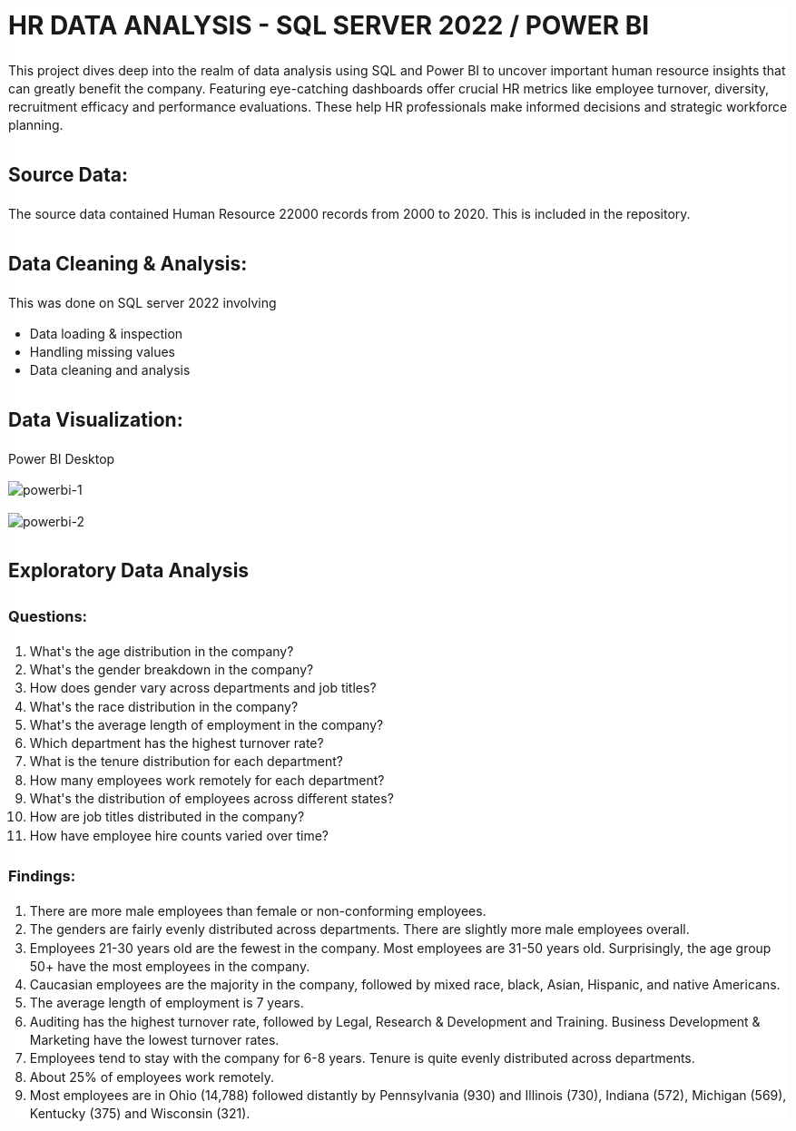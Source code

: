 # HR DATA ANALYSIS - SQL SERVER 2022 / POWER BI
This project dives deep into the realm of data analysis using SQL and Power BI to uncover important human resource insights that can greatly benefit the company.
Featuring eye-catching dashboards offer crucial HR metrics like employee turnover, diversity, recruitment efficacy and performance evaluations. These help HR professionals make informed decisions and strategic workforce planning.

## Source Data:
The source data contained Human Resource 22000 records from 2000 to 2020. This is included in the repository.

## Data Cleaning & Analysis:
This was done on SQL server 2022 involving
- Data loading & inspection
- Handling missing values
- Data cleaning and analysis

## Data Visualization:
Power BI Desktop

![powerbi-1](https://github.com/kahethu/hr_data/assets/27964625/0d485a7e-3ddf-4a20-b158-b60fd8226f55)

![powerbi-2](https://github.com/kahethu/hr_data/assets/27964625/6fc20ddb-fb5e-4349-bee3-7fe714737d60)



## Exploratory Data Analysis
### Questions:
1)	What's the age distribution in the company?
2)	What's the gender breakdown in the company?
3)	How does gender vary across departments and job titles?
4)	What's the race distribution in the company?
5)	What's the average length of employment in the company?
6)	Which department has the highest turnover rate?
7)	What is the tenure distribution for each department?
8)	How many employees work remotely for each department?
9)	What's the distribution of employees across different states?
10)	How are job titles distributed in the company?
11)	How have employee hire counts varied over time?


### Findings:
1)	There are more male employees than female or non-conforming employees.
2)	The genders are fairly evenly distributed across departments. There are slightly more male employees overall.
3)	Employees 21-30 years old are the fewest in the company. Most employees are 31-50 years old. Surprisingly, the age group 50+ have the most employees in the company.
4)	Caucasian employees are the majority in the company, followed by mixed race, black, Asian, Hispanic, and native Americans.
5)	The average length of employment is 7 years.
6)	Auditing has the highest turnover rate, followed by Legal, Research & Development and Training. Business Development & Marketing have the lowest turnover rates.
7)	Employees tend to stay with the company for 6-8 years. Tenure is quite evenly distributed across departments.
8)	About 25% of employees work remotely.
9)	Most employees are in Ohio (14,788) followed distantly by Pennsylvania (930) and Illinois (730), Indiana (572), Michigan (569), Kentucky (375) and Wisconsin (321).